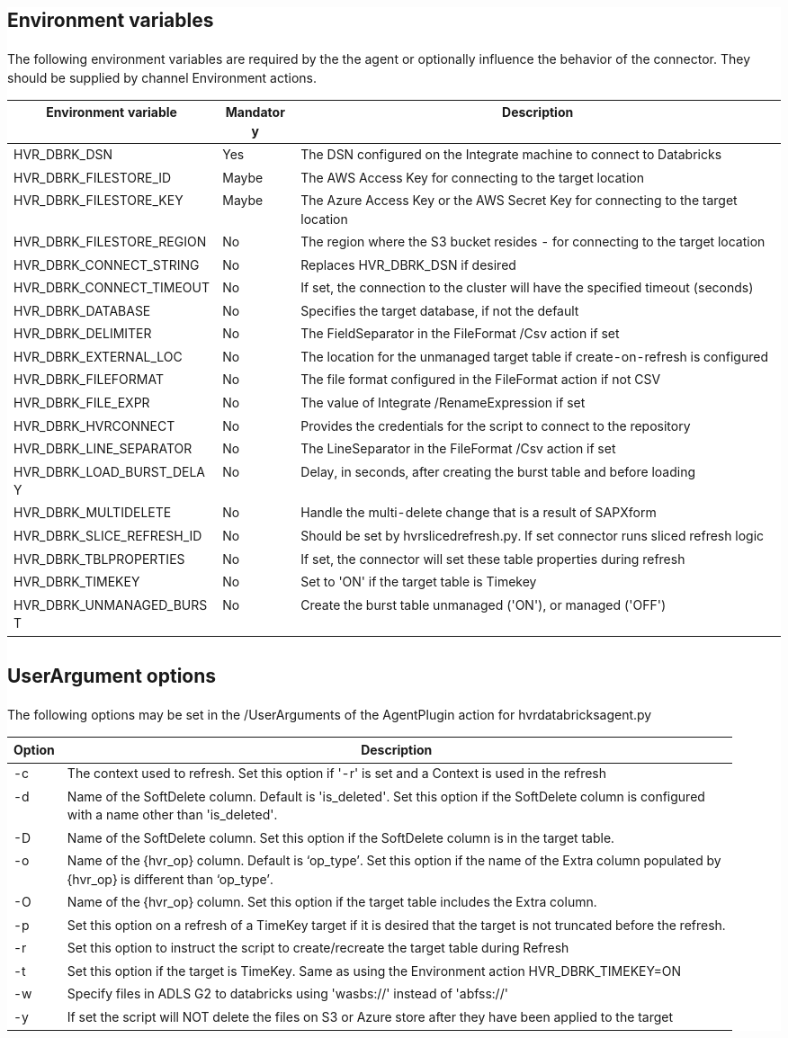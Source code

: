 ## Environment variables
The following environment variables are required by the the agent or optionally influence the behavior of
the connector. They should be supplied by channel Environment actions.

| Environment variable       | Mandatory | Description |
| --------------------       | --------- | ----------- |
| HVR_DBRK_DSN               |    Yes    | The DSN configured on the Integrate machine to connect to Databricks   |
| HVR_DBRK_FILESTORE_ID      |   Maybe   | The AWS Access Key for connecting to the target location |
| HVR_DBRK_FILESTORE_KEY     |   Maybe   | The Azure Access Key or the AWS Secret Key for connecting to the target location |
| HVR_DBRK_FILESTORE_REGION  |     No    | The region where the S3 bucket resides - for connecting to the target location |
| HVR_DBRK_CONNECT_STRING    |     No    | Replaces HVR_DBRK_DSN if desired |
| HVR_DBRK_CONNECT_TIMEOUT   |     No    | If set, the connection to the cluster will have the specified timeout (seconds) |
| HVR_DBRK_DATABASE          |     No    | Specifies the target database, if not the default |
| HVR_DBRK_DELIMITER         |     No    | The FieldSeparator in the FileFormat /Csv action if set |
| HVR_DBRK_EXTERNAL_LOC      |     No    | The location for the unmanaged target table if create-on-refresh is configured |
| HVR_DBRK_FILEFORMAT        |     No    | The file format configured in the FileFormat action if not CSV |
| HVR_DBRK_FILE_EXPR         |     No    | The value of Integrate /RenameExpression if set |
| HVR_DBRK_HVRCONNECT        |     No    | Provides the credentials for the script to connect to the repository |
| HVR_DBRK_LINE_SEPARATOR    |     No    | The LineSeparator in the FileFormat /Csv action if set |
| HVR_DBRK_LOAD_BURST_DELAY  |     No    | Delay, in seconds, after creating the burst table and before loading |
| HVR_DBRK_MULTIDELETE       |     No    | Handle the multi-delete change that is a result of SAPXform |
| HVR_DBRK_SLICE_REFRESH_ID  |     No    | Should be set by hvrslicedrefresh.py.  If set connector runs sliced refresh logic |
| HVR_DBRK_TBLPROPERTIES     |     No    | If set, the connector will set these table properties during refresh |
| HVR_DBRK_TIMEKEY           |     No    | Set to 'ON' if the target table is Timekey  |
| HVR_DBRK_UNMANAGED_BURST   |     No    | Create the burst table unmanaged ('ON'), or managed ('OFF') |

## UserArgument options
The following options may be set in the /UserArguments of the AgentPlugin action for hvrdatabricksagent.py

| Option | Description |
| ------ | ----------- |
|   -c   | The context used to refresh.  Set this option if '-r' is set and a Context is used in the refresh |
|   -d   | Name of the SoftDelete column.  Default is 'is_deleted'.  Set this option if the SoftDelete column is configured <br>with a name other than 'is_deleted'. |
|   -D   | Name of the SoftDelete column.  Set this option if the SoftDelete column is in the target table. |
|   -o   | Name of the {hvr_op} column.  Default is ‘op_type’.  Set this option if the name of the Extra column populated by <br>{hvr_op} is different than ‘op_type’. |
|   -O   | Name of the {hvr_op} column.   Set this option if the target table includes the Extra column. |
|   -p   | Set this option on a refresh of a TimeKey target if it is desired that the target is not truncated before the refresh. |
|   -r   | Set this option to instruct the script to create/recreate the target table during Refresh |
|   -t   | Set this option if the target is TimeKey.   Same as using the Environment action HVR_DBRK_TIMEKEY=ON |
|   -w   | Specify files in ADLS G2 to databricks using 'wasbs://' instead of 'abfss://' |
|   -y   | If set the script will NOT delete the files on S3 or Azure store after they have been applied to the target |
